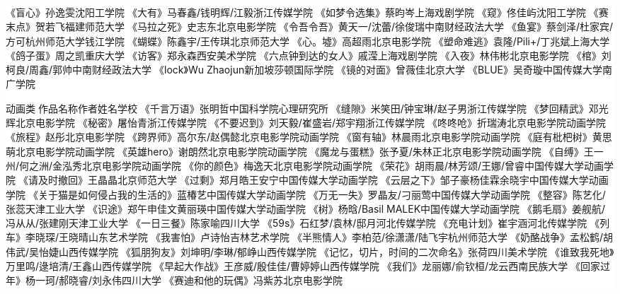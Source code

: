 《盲心》孙逸雯沈阳工学院
《大有》马春鑫/钱明辉/江毅浙江传媒学院
《如梦令选集》蔡昀岑上海戏剧学院
《窥》佟佳屿沈阳工学院
《赛末点》贺若飞福建师范大学
《马拉之死》史志东北京电影学院
《令吾令吾》黄天一/沈蕾/徐俊瑞中南财经政法大学
《鱼宴》蔡剑泽/杜家宾/方可杭州师范大学钱江学院
《蝴蝶》陈鑫宇/王传琪北京师范大学
《心。墟》高超雨北京电影学院
《塑命难逃》袁隆/Pili+/丁兆斌上海大学
《鸽子蛋》周之凯重庆大学
《访客》郑永森西安美术学院
《六点钟到达的女人》戚滢上海戏剧学院
《入夜》林伟彬北京电影学院
《棺》刘柯良/周鑫/郭帅中南财经政法大学
《lock》Wu Zhaojun新加坡莎顿国际学院
《镜的对面》曾薇佳北京大学
《BLUE》吴奇璇中国传媒大学南广学院

动画类
作品名称作者姓名学校
《千言万语》张明哲中国科学院心理研究所
《缝隙》米笑田/钟宝琳/赵子男浙江传媒学院
《梦回精武》邓光辉北京电影学院
《秘密》屠怡青浙江传媒学院
《不要迟到》刘天毅/崔盛岩/郑宇翔浙江传媒学院
《咚咚呛》折瑞涛北京电影学院动画学院
《旅程》赵彤北京电影学院
《跨界师》高尔东/赵偶懿北京电影学院动画学院
《窗有轴》林晨雨北京电影学院动画学院
《庭有枇杷树》黄思萌北京电影学院动画学院
《英雄hero》谢朗然北京电影学院动画学院
《魔龙与蛋糕》张予夏/朱林正北京电影学院动画学院
《自缚》王一州/何之洲/金泓秀北京电影学院动画学院
《你的颜色》梅逸天北京电影学院动画学院
《荣花》胡雨晨/林芳颂/王娜/曾睿中国传媒大学动画学院
《请及时撤回》王晶晶北京师范大学
《过剩》郑月皓王安宁中国传媒大学动画学院
《云层之下》邹子豪杨佳霖余晓宇中国传媒大学动画学院
《关于猫是如何侵占我的生活的》蓝椿艺中国传媒大学动画学院
《万无一失》罗晶友/刁丽莺中国传媒大学动画学院
《整容》陈艺化/张蕊天津工业大学
《识途》郑午申佳文黄丽瑛中国传媒大学动画学院
《树》杨晗/Basil MALEK中国传媒大学动画学院
《鹅毛扇》姜舰航/冯从从/张建刚天津工业大学
《一日三餐》陈家喻四川大学
《59s》石红梦/袁林/邸月河北传媒学院
《充电计划》崔宇涵河北传媒学院
《列车》李晓琛/王晓晴山东艺术学院
《我害怕》卢诗怡吉林艺术学院
《半熊情人》李柏范/徐潇潇/陆飞宇杭州师范大学
《奶酪战争》孟松鹤/胡伟武/吴怡婕山西传媒学院
《狐朋狗友》刘坤明/李琳/郁峥山西传媒学院
《记忆，切片，时间的二次命名》张荷四川美术学院
《谁致我死地》万里鸣/逯培清/王鑫山西传媒学院
《早起大作战》王彦威/殷佳佳/曹婷婷山西传媒学院
《我们》龙丽娜/俞钦桓/龙云西南民族大学
《回家过年》杨一珂/郝晓睿/刘永伟四川大学
《赛迪和他的玩偶》冯紫苏北京电影学院
